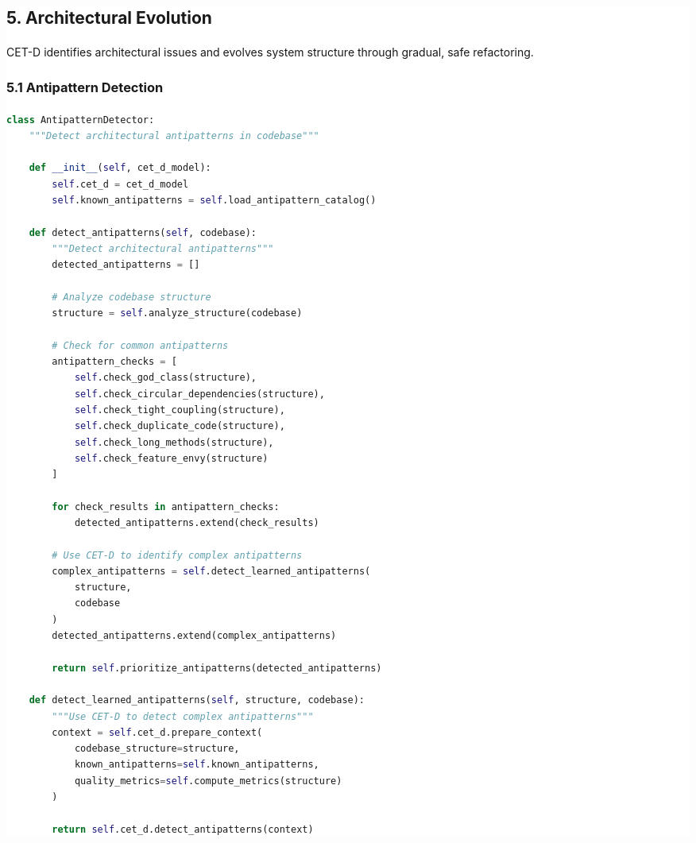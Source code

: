 ## 5. Architectural Evolution

CET-D identifies architectural issues and evolves system structure through gradual, safe refactoring.

### 5.1 Antipattern Detection

```python
class AntipatternDetector:
    """Detect architectural antipatterns in codebase"""

    def __init__(self, cet_d_model):
        self.cet_d = cet_d_model
        self.known_antipatterns = self.load_antipattern_catalog()

    def detect_antipatterns(self, codebase):
        """Detect architectural antipatterns"""
        detected_antipatterns = []

        # Analyze codebase structure
        structure = self.analyze_structure(codebase)

        # Check for common antipatterns
        antipattern_checks = [
            self.check_god_class(structure),
            self.check_circular_dependencies(structure),
            self.check_tight_coupling(structure),
            self.check_duplicate_code(structure),
            self.check_long_methods(structure),
            self.check_feature_envy(structure)
        ]

        for check_results in antipattern_checks:
            detected_antipatterns.extend(check_results)

        # Use CET-D to identify complex antipatterns
        complex_antipatterns = self.detect_learned_antipatterns(
            structure,
            codebase
        )
        detected_antipatterns.extend(complex_antipatterns)

        return self.prioritize_antipatterns(detected_antipatterns)

    def detect_learned_antipatterns(self, structure, codebase):
        """Use CET-D to detect complex antipatterns"""
        context = self.cet_d.prepare_context(
            codebase_structure=structure,
            known_antipatterns=self.known_antipatterns,
            quality_metrics=self.compute_metrics(structure)
        )

        return self.cet_d.detect_antipatterns(context)
```
